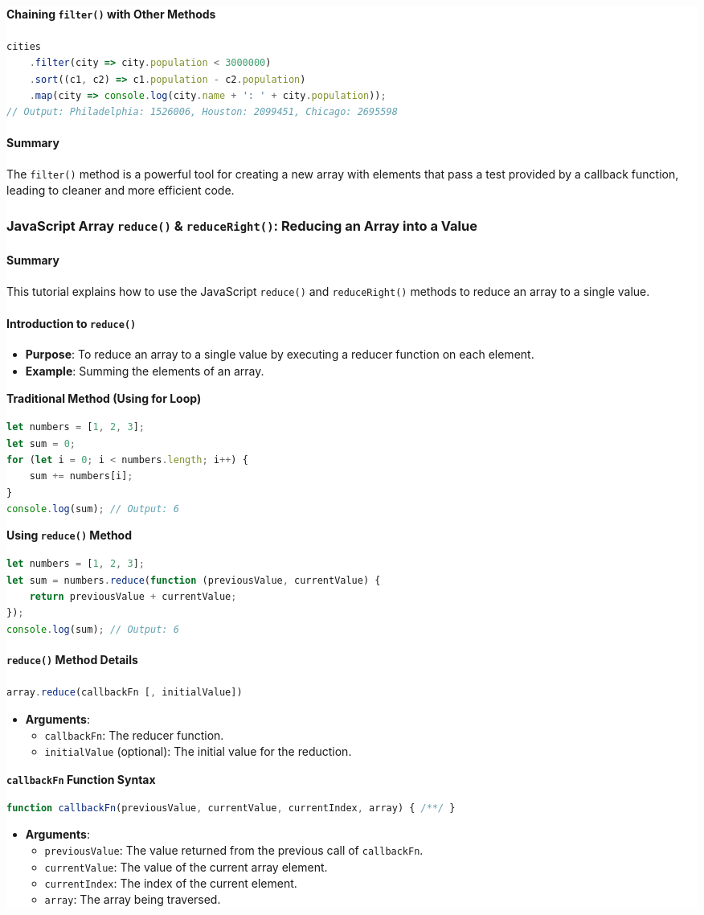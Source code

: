 #### Chaining `filter()` with Other Methods
```javascript
cities
    .filter(city => city.population < 3000000)
    .sort((c1, c2) => c1.population - c2.population)
    .map(city => console.log(city.name + ': ' + city.population));
// Output: Philadelphia: 1526006, Houston: 2099451, Chicago: 2695598
```

#### Summary
The `filter()` method is a powerful tool for creating a new array with elements that pass a test provided by a callback function, leading to cleaner and more efficient code.

### JavaScript Array `reduce()` & `reduceRight()`: Reducing an Array into a Value

#### Summary
This tutorial explains how to use the JavaScript `reduce()` and `reduceRight()` methods to reduce an array to a single value.

#### Introduction to `reduce()`
- **Purpose**: To reduce an array to a single value by executing a reducer function on each element.
- **Example**: Summing the elements of an array.

**Traditional Method (Using for Loop)**
```javascript
let numbers = [1, 2, 3];
let sum = 0;
for (let i = 0; i < numbers.length; i++) {
    sum += numbers[i];
}
console.log(sum); // Output: 6
```

**Using `reduce()` Method**
```javascript
let numbers = [1, 2, 3];
let sum = numbers.reduce(function (previousValue, currentValue) {
    return previousValue + currentValue;
});
console.log(sum); // Output: 6
```

#### `reduce()` Method Details
```javascript
array.reduce(callbackFn [, initialValue])
```
- **Arguments**:
  - `callbackFn`: The reducer function.
  - `initialValue` (optional): The initial value for the reduction.

**`callbackFn` Function Syntax**
```javascript
function callbackFn(previousValue, currentValue, currentIndex, array) { /**/ }
```
- **Arguments**:
  - `previousValue`: The value returned from the previous call of `callbackFn`.
  - `currentValue`: The value of the current array element.
  - `currentIndex`: The index of the current element.
  - `array`: The array being traversed.
